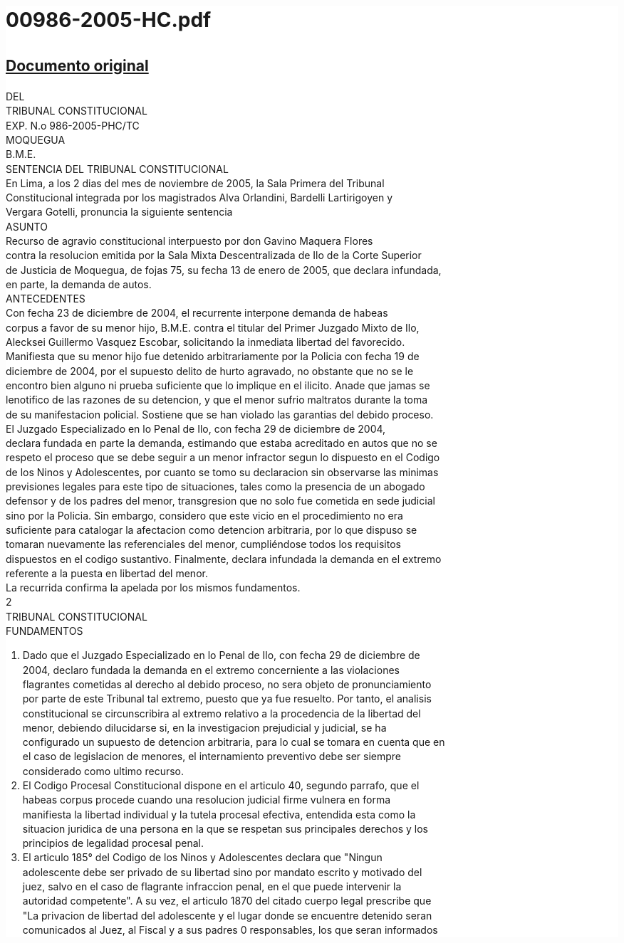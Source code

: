 
00986-2005-HC.pdf
=================
  
[Documento original](https://tc.gob.pe/jurisprudencia/2006/00986-2005-HC.pdf)  
---  
DEL  
TRIBUNAL CONSTITUCIONAL  
EXP. N.o 986-2005-PHC/TC  
MOQUEGUA  
B.M.E.  
SENTENCIA DEL TRIBUNAL CONSTITUCIONAL  
En Lima, a los 2 dias del mes de noviembre de 2005, la Sala Primera del Tribunal  
Constitucional integrada por los magistrados Alva Orlandini, Bardelli Lartirigoyen y  
Vergara Gotelli, pronuncia la siguiente sentencia  
ASUNTO  
Recurso de agravio constitucional interpuesto por don Gavino Maquera Flores  
contra la resolucion emitida por la Sala Mixta Descentralizada de Ilo de la Corte Superior  
de Justicia de Moquegua, de fojas 75, su fecha 13 de enero de 2005, que declara infundada,  
en parte, la demanda de autos.  
ANTECEDENTES  
Con fecha 23 de diciembre de 2004, el recurrente interpone demanda de habeas  
corpus a favor de su menor hijo, B.M.E. contra el titular del Primer Juzgado Mixto de Ilo,  
Alecksei Guillermo Vasquez Escobar, solicitando la inmediata libertad del favorecido.  
Manifiesta que su menor hijo fue detenido arbitrariamente por la Policia con fecha 19 de  
diciembre de 2004, por el supuesto delito de hurto agravado, no obstante que no se le  
encontro bien alguno ni prueba suficiente que lo implique en el ilicito. Anade que jamas se  
lenotifico de las razones de su detencion, y que el menor sufrio maltratos durante la toma  
de su manifestacion policial. Sostiene que se han violado las garantias del debido proceso.  
El Juzgado Especializado en lo Penal de Ilo, con fecha 29 de diciembre de 2004,  
declara fundada en parte la demanda, estimando que estaba acreditado en autos que no se  
respeto el proceso que se debe seguir a un menor infractor segun lo dispuesto en el Codigo  
de los Ninos y Adolescentes, por cuanto se tomo su declaracion sin observarse las minimas  
previsiones legales para este tipo de situaciones, tales como la presencia de un abogado  
defensor y de los padres del menor, transgresion que no solo fue cometida en sede judicial  
sino por la Policia. Sin embargo, considero que este vicio en el procedimiento no era  
suficiente para catalogar la afectacion como detencion arbitraria, por lo que dispuso se  
tomaran nuevamente las referenciales del menor, cumpliéndose todos los requisitos  
dispuestos en el codigo sustantivo. Finalmente, declara infundada la demanda en el extremo  
referente a la puesta en libertad del menor.  
La recurrida confirma la apelada por los mismos fundamentos.  
2  
TRIBUNAL CONSTITUCIONAL  
FUNDAMENTOS  
1. Dado que el Juzgado Especializado en lo Penal de Ilo, con fecha 29 de diciembre de  
2004, declaro fundada la demanda en el extremo concerniente a las violaciones  
flagrantes cometidas al derecho al debido proceso, no sera objeto de pronunciamiento  
por parte de este Tribunal tal extremo, puesto que ya fue resuelto. Por tanto, el analisis  
constitucional se circunscribira al extremo relativo a la procedencia de la libertad del  
menor, debiendo dilucidarse si, en la investigacion prejudicial y judicial, se ha  
configurado un supuesto de detencion arbitraria, para lo cual se tomara en cuenta que en  
el caso de legislacion de menores, el internamiento preventivo debe ser siempre  
considerado como ultimo recurso.  
2. El Codigo Procesal Constitucional dispone en el articulo 40, segundo parrafo, que el  
habeas corpus procede cuando una resolucion judicial firme vulnera en forma  
manifiesta la libertad individual y la tutela procesal efectiva, entendida esta como la  
situacion juridica de una persona en la que se respetan sus principales derechos y los  
principios de legalidad procesal penal.  
3. El articulo 185° del Codigo de los Ninos y Adolescentes declara que "Ningun  
adolescente debe ser privado de su libertad sino por mandato escrito y motivado del  
juez, salvo en el caso de flagrante infraccion penal, en el que puede intervenir la  
autoridad competente". A su vez, el articulo 1870 del citado cuerpo legal prescribe que  
"La privacion de libertad del adolescente y el lugar donde se encuentre detenido seran  
comunicados al Juez, al Fiscal y a sus padres 0 responsables, los que seran informados  